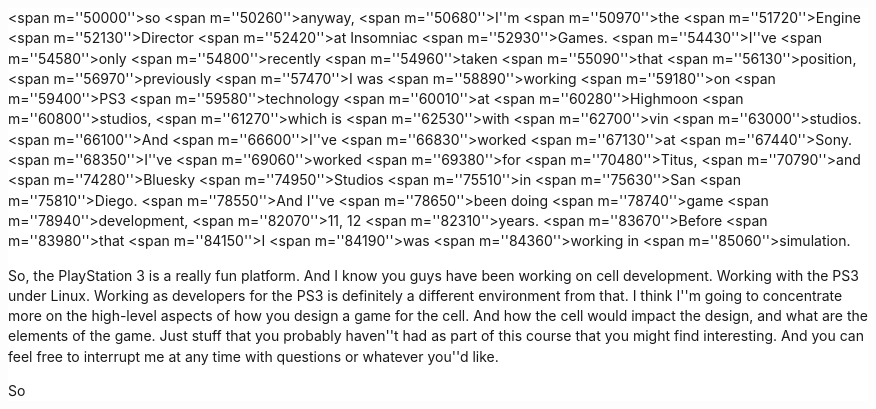   <span m=''50000''>so</span> <span m=''50260''>anyway,</span> <span m=''50680''>I''m</span>
  <span m=''50970''>the</span> <span m=''51720''>Engine</span> <span m=''52130''>Director</span>
  <span m=''52420''>at Insomniac</span> <span m=''52930''>Games.</span> <span m=''54430''>I''ve</span>
  <span m=''54580''>only</span> <span m=''54800''>recently</span> <span m=''54960''>taken</span>
  <span m=''55090''>that</span> <span m=''56130''>position,</span> <span m=''56970''>previously</span>
  <span m=''57470''>I was</span> <span m=''58890''>working</span> <span m=''59180''>on</span>
  <span m=''59400''>PS3</span> <span m=''59580''>technology</span> <span m=''60010''>at</span>
  <span m=''60280''>Highmoon</span> <span m=''60800''>studios,</span> <span m=''61270''>which
  is</span> <span m=''62530''>with</span> <span m=''62700''>vin</span> <span m=''63000''>studios.</span>
  <span m=''66100''>And</span> <span m=''66600''>I''ve</span> <span m=''66830''>worked</span>
  <span m=''67130''>at</span> <span m=''67440''>Sony.</span> <span m=''68350''>I''ve</span>
  <span m=''69060''>worked</span> <span m=''69380''>for</span> <span m=''70480''>Titus,</span>
  <span m=''70790''>and</span> <span m=''74280''>Bluesky</span> <span m=''74950''>Studios</span>
  <span m=''75510''>in</span> <span m=''75630''>San</span> <span m=''75810''>Diego.</span>
  <span m=''78550''>And I''ve</span> <span m=''78650''>been doing</span> <span m=''78740''>game</span>
  <span m=''78940''>development,</span> <span m=''82070''>11, 12</span> <span m=''82310''>years.</span>
  <span m=''83670''>Before</span> <span m=''83980''>that</span> <span m=''84150''>I</span>
  <span m=''84190''>was</span> <span m=''84360''>working in</span> <span m=''85060''>simulation.</span>
  </p><p><span m=''86750''>So,</span> <span m=''89530''>the</span> <span m=''89630''>PlayStation</span>
  <span m=''90130''>3</span> <span m=''90310''>is</span> <span m=''90470''>a really</span>
  <span m=''91690''>fun</span> <span m=''92140''>platform.</span> <span m=''93200''>And</span>
  <span m=''93630''>I</span> <span m=''93720''>know</span> <span m=''93880''>you</span>
  <span m=''93960''>guys</span> <span m=''94150''>have</span> <span m=''94620''>been</span>
  <span m=''94940''>working</span> <span m=''95280''>on</span> <span m=''96170''>cell</span>
  <span m=''96570''>development.</span> <span m=''96900''>Working</span> <span m=''97150''>with</span>
  <span m=''97430''>the PS3</span> <span m=''97650''>under</span> <span m=''97820''>Linux.</span>
  <span m=''99220''>Working</span> <span m=''99510''>as</span> <span m=''99660''>developers</span>
  <span m=''100310''>for</span> <span m=''100420''>the</span> <span m=''100490''>PS3</span>
  <span m=''100860''>is</span> <span m=''100990''>definitely</span> <span m=''101480''>a
  different</span> <span m=''101750''>environment</span> <span m=''102250''>from</span>
  <span m=''102390''>that.</span> <span m=''104340''>I</span> <span m=''104470''>think</span>
  <span m=''104700''>I''m</span> <span m=''104820''>going</span> <span m=''105090''>to</span>
  <span m=''105490''>concentrate</span> <span m=''106020''>more</span> <span m=''106250''>on</span>
  <span m=''106350''>the</span> <span m=''106430''>high-level</span> <span m=''107070''>aspects</span>
  <span m=''107740''>of</span> <span m=''107970''>how</span> <span m=''108280''>you</span>
  <span m=''108470''>design</span> <span m=''109050''>a game</span> <span m=''110020''>for</span>
  <span m=''110270''>the</span> <span m=''110410''>cell.</span> <span m=''110850''>And</span>
  <span m=''112010''>how</span> <span m=''112470''>the</span> <span m=''112620''>cell
  would</span> <span m=''113010''>impact</span> <span m=''113590''>the design,</span>
  <span m=''113980''>and what are</span> <span m=''114250''>the</span> <span m=''114360''>elements</span>
  <span m=''114820''>of</span> <span m=''114910''>the</span> <span m=''114990''>game.</span>
  <span m=''116960''>Just</span> <span m=''117280''>stuff</span> <span m=''117570''>that</span>
  <span m=''117700''>you</span> <span m=''117790''>probably</span> <span m=''118400''>haven''t</span>
  <span m=''118790''>had</span> <span m=''120250''>as</span> <span m=''120420''>part</span>
  <span m=''120630''>of</span> <span m=''120730''>this</span> <span m=''120800''>course</span>
  <span m=''121440''>that you</span> <span m=''121610''>might</span> <span m=''121760''>find</span>
  <span m=''121930''>interesting.</span> <span m=''122950''>And</span> <span m=''123350''>you</span>
  <span m=''123450''>can</span> <span m=''123580''>feel</span> <span m=''123720''>free</span>
  <span m=''123880''>to</span> <span m=''123960''>interrupt</span> <span m=''124310''>me</span>
  <span m=''124540''>at</span> <span m=''124640''>any</span> <span m=''124810''>time</span>
  <span m=''125250''>with questions</span> <span m=''125810''>or</span> <span m=''126880''>whatever</span>
  <span m=''127200''>you''d</span> <span m=''127350''>like.</span> </p><p><span m=''132820''>So</span>